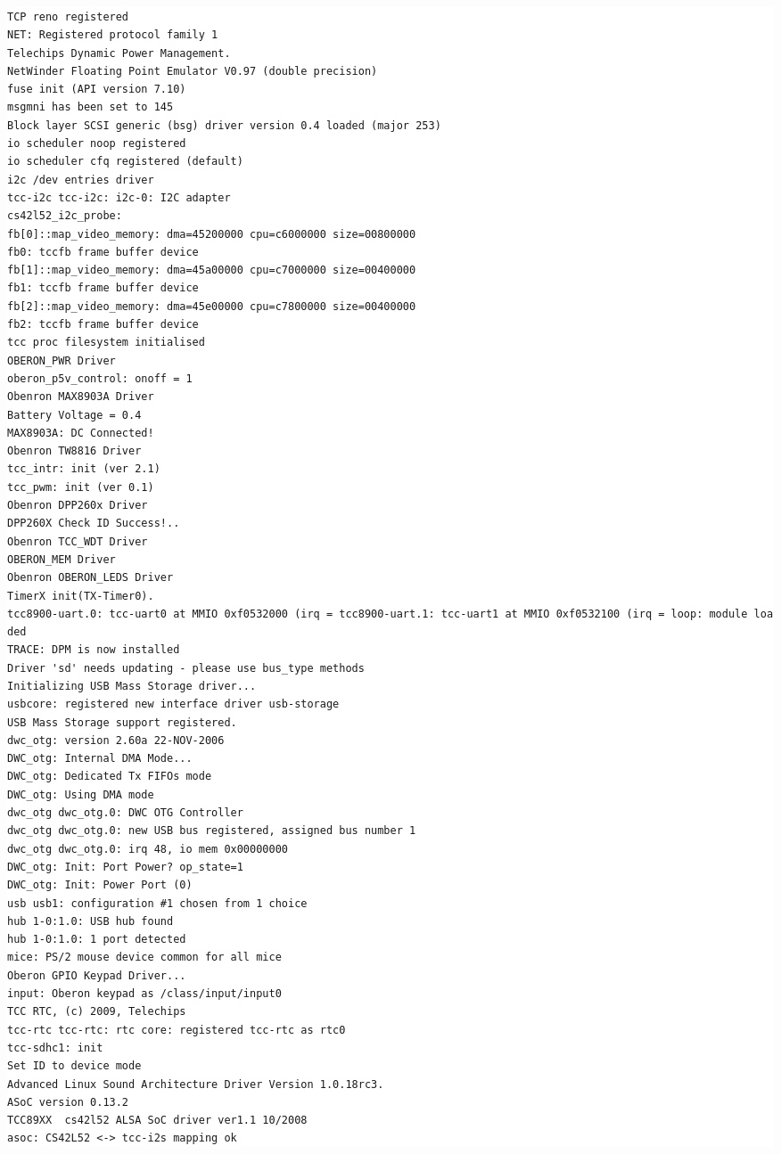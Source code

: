 ```
TCP reno registered
NET: Registered protocol family 1
Telechips Dynamic Power Management.
NetWinder Floating Point Emulator V0.97 (double precision)
fuse init (API version 7.10)
msgmni has been set to 145
Block layer SCSI generic (bsg) driver version 0.4 loaded (major 253)
io scheduler noop registered
io scheduler cfq registered (default)
i2c /dev entries driver
tcc-i2c tcc-i2c: i2c-0: I2C adapter
cs42l52_i2c_probe: 
fb[0]::map_video_memory: dma=45200000 cpu=c6000000 size=00800000
fb0: tccfb frame buffer device
fb[1]::map_video_memory: dma=45a00000 cpu=c7000000 size=00400000
fb1: tccfb frame buffer device
fb[2]::map_video_memory: dma=45e00000 cpu=c7800000 size=00400000
fb2: tccfb frame buffer device
tcc proc filesystem initialised
OBERON_PWR Driver
oberon_p5v_control: onoff = 1 
Obenron MAX8903A Driver
Battery Voltage = 0.4 
MAX8903A: DC Connected!
Obenron TW8816 Driver
tcc_intr: init (ver 2.1)
tcc_pwm: init (ver 0.1)
Obenron DPP260x Driver
DPP260X Check ID Success!.. 
Obenron TCC_WDT Driver
OBERON_MEM Driver
Obenron OBERON_LEDS Driver
TimerX init(TX-Timer0).
tcc8900-uart.0: tcc-uart0 at MMIO 0xf0532000 (irq = tcc8900-uart.1: tcc-uart1 at MMIO 0xf0532100 (irq = loop: module loaded
TRACE: DPM is now installed
Driver 'sd' needs updating - please use bus_type methods
Initializing USB Mass Storage driver...
usbcore: registered new interface driver usb-storage
USB Mass Storage support registered.
dwc_otg: version 2.60a 22-NOV-2006
DWC_otg: Internal DMA Mode...
DWC_otg: Dedicated Tx FIFOs mode
DWC_otg: Using DMA mode
dwc_otg dwc_otg.0: DWC OTG Controller
dwc_otg dwc_otg.0: new USB bus registered, assigned bus number 1
dwc_otg dwc_otg.0: irq 48, io mem 0x00000000
DWC_otg: Init: Port Power? op_state=1
DWC_otg: Init: Power Port (0)
usb usb1: configuration #1 chosen from 1 choice
hub 1-0:1.0: USB hub found
hub 1-0:1.0: 1 port detected
mice: PS/2 mouse device common for all mice
Oberon GPIO Keypad Driver...
input: Oberon keypad as /class/input/input0
TCC RTC, (c) 2009, Telechips 
tcc-rtc tcc-rtc: rtc core: registered tcc-rtc as rtc0
tcc-sdhc1: init
Set ID to device mode
Advanced Linux Sound Architecture Driver Version 1.0.18rc3.
ASoC version 0.13.2
TCC89XX  cs42l52 ALSA SoC driver ver1.1 10/2008
asoc: CS42L52 <-> tcc-i2s mapping ok
```